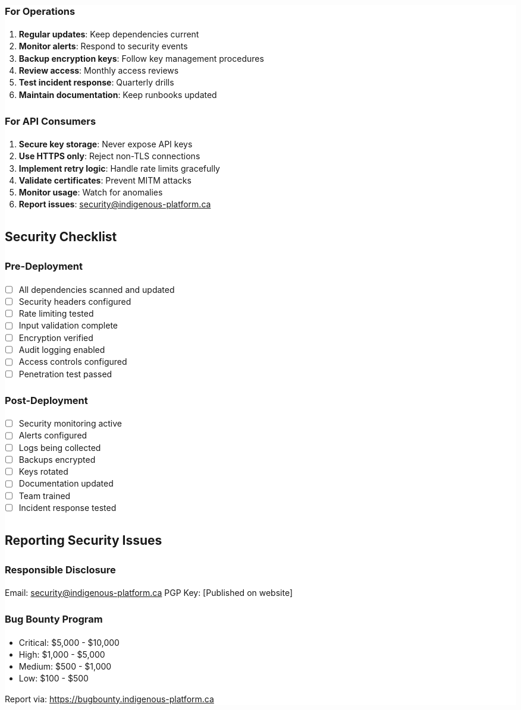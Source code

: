 ### For Operations

1. **Regular updates**: Keep dependencies current
2. **Monitor alerts**: Respond to security events
3. **Backup encryption keys**: Follow key management procedures
4. **Review access**: Monthly access reviews
5. **Test incident response**: Quarterly drills
6. **Maintain documentation**: Keep runbooks updated

### For API Consumers

1. **Secure key storage**: Never expose API keys
2. **Use HTTPS only**: Reject non-TLS connections
3. **Implement retry logic**: Handle rate limits gracefully
4. **Validate certificates**: Prevent MITM attacks
5. **Monitor usage**: Watch for anomalies
6. **Report issues**: security@indigenous-platform.ca

## Security Checklist

### Pre-Deployment

- [ ] All dependencies scanned and updated
- [ ] Security headers configured
- [ ] Rate limiting tested
- [ ] Input validation complete
- [ ] Encryption verified
- [ ] Audit logging enabled
- [ ] Access controls configured
- [ ] Penetration test passed

### Post-Deployment

- [ ] Security monitoring active
- [ ] Alerts configured
- [ ] Logs being collected
- [ ] Backups encrypted
- [ ] Keys rotated
- [ ] Documentation updated
- [ ] Team trained
- [ ] Incident response tested

## Reporting Security Issues

### Responsible Disclosure

Email: security@indigenous-platform.ca
PGP Key: [Published on website]

### Bug Bounty Program

- Critical: $5,000 - $10,000
- High: $1,000 - $5,000
- Medium: $500 - $1,000
- Low: $100 - $500

Report via: https://bugbounty.indigenous-platform.ca